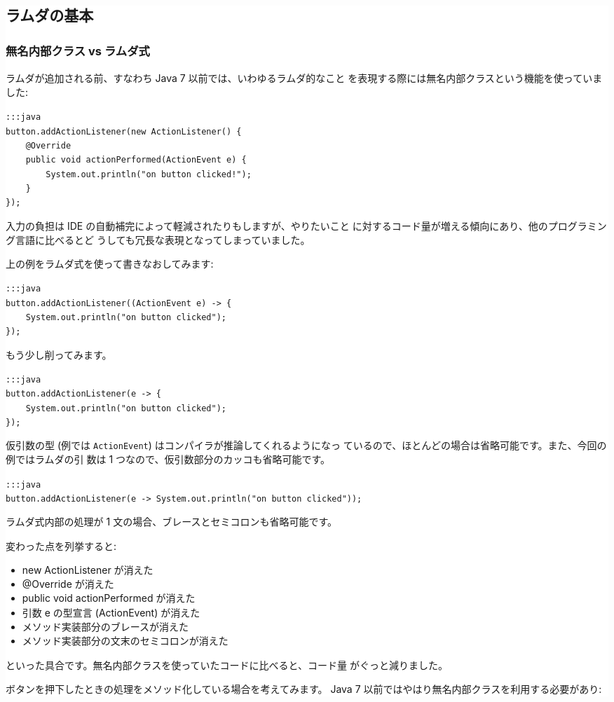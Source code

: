 ## ラムダの基本 ##

### 無名内部クラス vs ラムダ式 ###

ラムダが追加される前、すなわち Java 7 以前では、いわゆるラムダ的なこと
を表現する際には無名内部クラスという機能を使っていました:

    :::java
    button.addActionListener(new ActionListener() {
        @Override
        public void actionPerformed(ActionEvent e) {
            System.out.println("on button clicked!");
        }
    });

入力の負担は IDE の自動補完によって軽減されたりもしますが、やりたいこと
に対するコード量が増える傾向にあり、他のプログラミング言語に比べるとど
うしても冗長な表現となってしまっていました。

上の例をラムダ式を使って書きなおしてみます:

    :::java
    button.addActionListener((ActionEvent e) -> {
        System.out.println("on button clicked");
    });

もう少し削ってみます。

    :::java
    button.addActionListener(e -> {
        System.out.println("on button clicked");
    });

仮引数の型 (例では `ActionEvent`) はコンパイラが推論してくれるようになっ
ているので、ほとんどの場合は省略可能です。また、今回の例ではラムダの引
数は 1 つなので、仮引数部分のカッコも省略可能です。

    :::java
    button.addActionListener(e -> System.out.println("on button clicked"));

ラムダ式内部の処理が 1 文の場合、ブレースとセミコロンも省略可能です。

変わった点を列挙すると:

 * new ActionListener が消えた
 * @Override が消えた
 * public void actionPerformed が消えた
 * 引数 e の型宣言 (ActionEvent) が消えた
 * メソッド実装部分のブレースが消えた
 * メソッド実装部分の文末のセミコロンが消えた

といった具合です。無名内部クラスを使っていたコードに比べると、コード量
がぐっと減りました。

ボタンを押下したときの処理をメソッド化している場合を考えてみます。
Java 7 以前ではやはり無名内部クラスを利用する必要があり:
